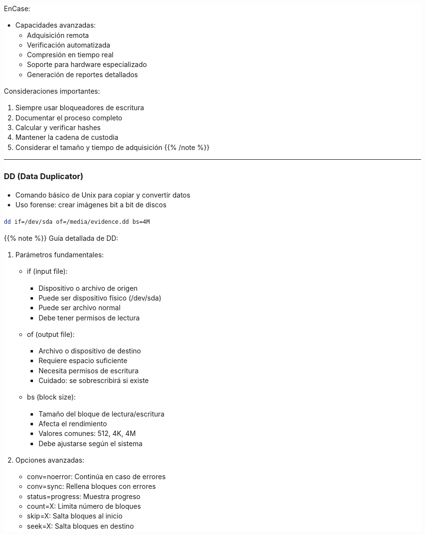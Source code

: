 EnCase:
- Capacidades avanzadas:
  * Adquisición remota
  * Verificación automatizada
  * Compresión en tiempo real
  * Soporte para hardware especializado
  * Generación de reportes detallados

Consideraciones importantes:
1. Siempre usar bloqueadores de escritura
2. Documentar el proceso completo
3. Calcular y verificar hashes
4. Mantener la cadena de custodia
5. Considerar el tamaño y tiempo de adquisición
{{% /note %}}

---

### DD (Data Duplicator)
- Comando básico de Unix para copiar y convertir datos
- Uso forense: crear imágenes bit a bit de discos

```bash
dd if=/dev/sda of=/media/evidence.dd bs=4M
```

{{% note %}}
Guía detallada de DD:

1. Parámetros fundamentales:
   - if (input file):
     * Dispositivo o archivo de origen
     * Puede ser dispositivo físico (/dev/sda)
     * Puede ser archivo normal
     * Debe tener permisos de lectura

   - of (output file):
     * Archivo o dispositivo de destino
     * Requiere espacio suficiente
     * Necesita permisos de escritura
     * Cuidado: se sobrescribirá si existe

   - bs (block size):
     * Tamaño del bloque de lectura/escritura
     * Afecta el rendimiento
     * Valores comunes: 512, 4K, 4M
     * Debe ajustarse según el sistema

2. Opciones avanzadas:
   - conv=noerror: Continúa en caso de errores
   - conv=sync: Rellena bloques con errores
   - status=progress: Muestra progreso
   - count=X: Limita número de bloques
   - skip=X: Salta bloques al inicio
   - seek=X: Salta bloques en destino
